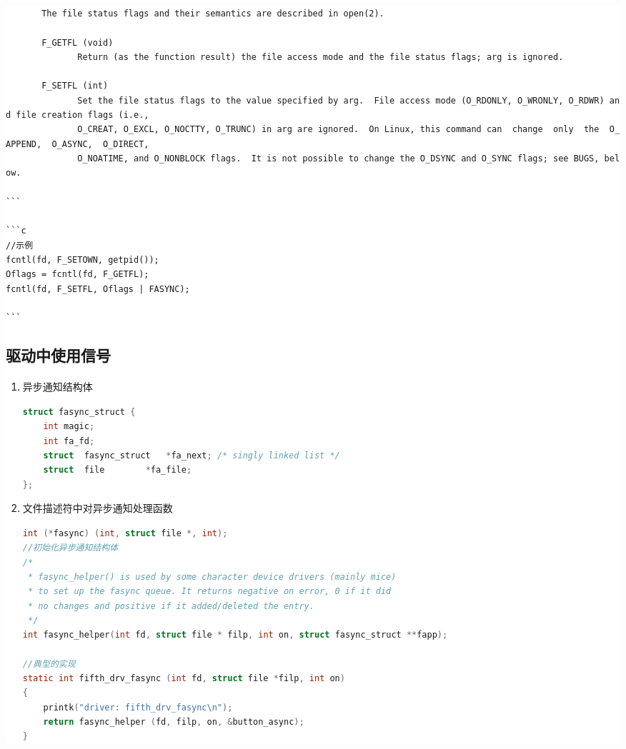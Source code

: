            The file status flags and their semantics are described in open(2).
    
           F_GETFL (void)
                  Return (as the function result) the file access mode and the file status flags; arg is ignored.
    
           F_SETFL (int)
                  Set the file status flags to the value specified by arg.  File access mode (O_RDONLY, O_WRONLY, O_RDWR) and file creation flags (i.e.,
                  O_CREAT, O_EXCL, O_NOCTTY, O_TRUNC) in arg are ignored.  On Linux, this command can  change  only  the  O_APPEND,  O_ASYNC,  O_DIRECT,
                  O_NOATIME, and O_NONBLOCK flags.  It is not possible to change the O_DSYNC and O_SYNC flags; see BUGS, below.
    
    ```
    
    ```c
    //示例
    fcntl(fd, F_SETOWN, getpid());	
    Oflags = fcntl(fd, F_GETFL); 
    fcntl(fd, F_SETFL, Oflags | FASYNC);
    
    ```
    

## 驱动中使用信号

1.  异步通知结构体
    
    ```c
    struct fasync_struct {
        int	magic;
        int	fa_fd;
        struct	fasync_struct	*fa_next; /* singly linked list */
        struct	file 		*fa_file;
    };
    ```
    
2.  文件描述符中对异步通知处理函数
    
    ```c
    int (*fasync) (int, struct file *, int);
    //初始化异步通知结构体
    /*
     * fasync_helper() is used by some character device drivers (mainly mice)
     * to set up the fasync queue. It returns negative on error, 0 if it did
     * no changes and positive if it added/deleted the entry.
     */
    int fasync_helper(int fd, struct file * filp, int on, struct fasync_struct **fapp);
    
    //典型的实现
    static int fifth_drv_fasync (int fd, struct file *filp, int on)
    {
        printk("driver: fifth_drv_fasync\n");
        return fasync_helper (fd, filp, on, &button_async);
    }
    